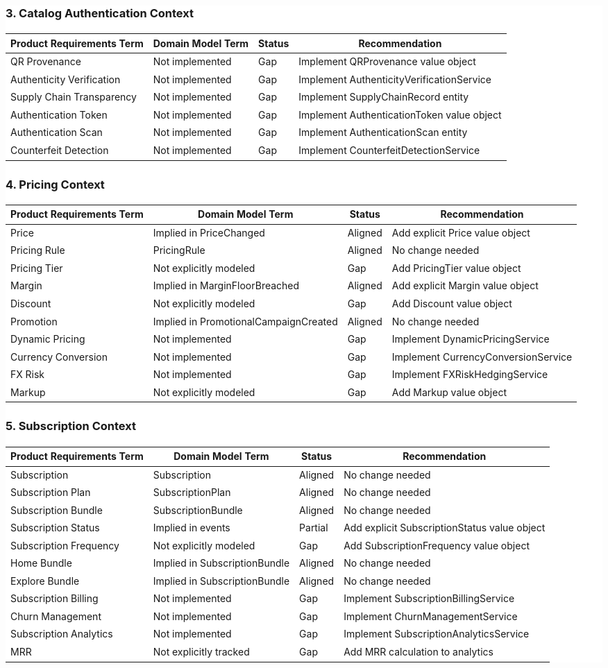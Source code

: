 ### 3. Catalog Authentication Context

| Product Requirements Term | Domain Model Term | Status | Recommendation |
|--------------------------|-------------------|--------|----------------|
| QR Provenance | Not implemented | Gap | Implement QRProvenance value object |
| Authenticity Verification | Not implemented | Gap | Implement AuthenticityVerificationService |
| Supply Chain Transparency | Not implemented | Gap | Implement SupplyChainRecord entity |
| Authentication Token | Not implemented | Gap | Implement AuthenticationToken value object |
| Authentication Scan | Not implemented | Gap | Implement AuthenticationScan entity |
| Counterfeit Detection | Not implemented | Gap | Implement CounterfeitDetectionService |

### 4. Pricing Context

| Product Requirements Term | Domain Model Term | Status | Recommendation |
|--------------------------|-------------------|--------|----------------|
| Price | Implied in PriceChanged | Aligned | Add explicit Price value object |
| Pricing Rule | PricingRule | Aligned | No change needed |
| Pricing Tier | Not explicitly modeled | Gap | Add PricingTier value object |
| Margin | Implied in MarginFloorBreached | Aligned | Add explicit Margin value object |
| Discount | Not explicitly modeled | Gap | Add Discount value object |
| Promotion | Implied in PromotionalCampaignCreated | Aligned | No change needed |
| Dynamic Pricing | Not implemented | Gap | Implement DynamicPricingService |
| Currency Conversion | Not implemented | Gap | Implement CurrencyConversionService |
| FX Risk | Not implemented | Gap | Implement FXRiskHedgingService |
| Markup | Not explicitly modeled | Gap | Add Markup value object |

### 5. Subscription Context

| Product Requirements Term | Domain Model Term | Status | Recommendation |
|--------------------------|-------------------|--------|----------------|
| Subscription | Subscription | Aligned | No change needed |
| Subscription Plan | SubscriptionPlan | Aligned | No change needed |
| Subscription Bundle | SubscriptionBundle | Aligned | No change needed |
| Subscription Status | Implied in events | Partial | Add explicit SubscriptionStatus value object |
| Subscription Frequency | Not explicitly modeled | Gap | Add SubscriptionFrequency value object |
| Home Bundle | Implied in SubscriptionBundle | Aligned | No change needed |
| Explore Bundle | Implied in SubscriptionBundle | Aligned | No change needed |
| Subscription Billing | Not implemented | Gap | Implement SubscriptionBillingService |
| Churn Management | Not implemented | Gap | Implement ChurnManagementService |
| Subscription Analytics | Not implemented | Gap | Implement SubscriptionAnalyticsService |
| MRR | Not explicitly tracked | Gap | Add MRR calculation to analytics |
